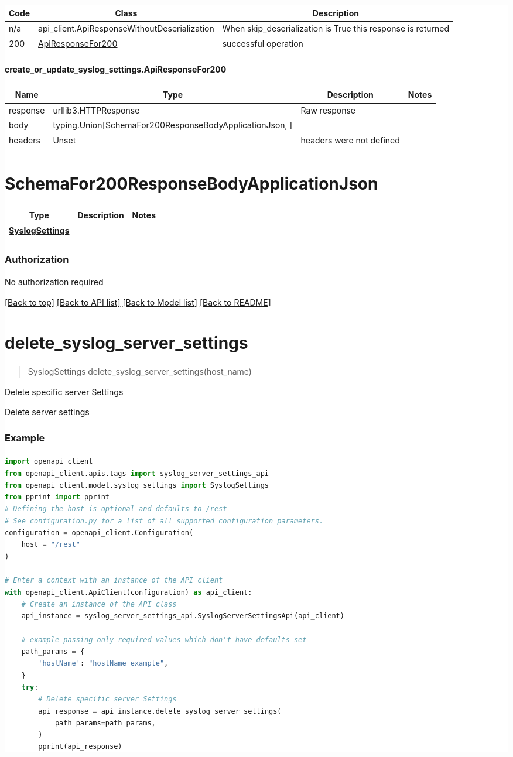 Code | Class | Description
------------- | ------------- | -------------
n/a | api_client.ApiResponseWithoutDeserialization | When skip_deserialization is True this response is returned
200 | [ApiResponseFor200](#create_or_update_syslog_settings.ApiResponseFor200) | successful operation

#### create_or_update_syslog_settings.ApiResponseFor200
Name | Type | Description  | Notes
------------- | ------------- | ------------- | -------------
response | urllib3.HTTPResponse | Raw response |
body | typing.Union[SchemaFor200ResponseBodyApplicationJson, ] |  |
headers | Unset | headers were not defined |

# SchemaFor200ResponseBodyApplicationJson
Type | Description  | Notes
------------- | ------------- | -------------
[**SyslogSettings**](../../models/SyslogSettings.md) |  | 


### Authorization

No authorization required

[[Back to top]](#__pageTop) [[Back to API list]](../../../README.md#documentation-for-api-endpoints) [[Back to Model list]](../../../README.md#documentation-for-models) [[Back to README]](../../../README.md)

# **delete_syslog_server_settings**
<a name="delete_syslog_server_settings"></a>
> SyslogSettings delete_syslog_server_settings(host_name)

Delete specific server Settings

Delete server settings

### Example

```python
import openapi_client
from openapi_client.apis.tags import syslog_server_settings_api
from openapi_client.model.syslog_settings import SyslogSettings
from pprint import pprint
# Defining the host is optional and defaults to /rest
# See configuration.py for a list of all supported configuration parameters.
configuration = openapi_client.Configuration(
    host = "/rest"
)

# Enter a context with an instance of the API client
with openapi_client.ApiClient(configuration) as api_client:
    # Create an instance of the API class
    api_instance = syslog_server_settings_api.SyslogServerSettingsApi(api_client)

    # example passing only required values which don't have defaults set
    path_params = {
        'hostName': "hostName_example",
    }
    try:
        # Delete specific server Settings
        api_response = api_instance.delete_syslog_server_settings(
            path_params=path_params,
        )
        pprint(api_response)
```